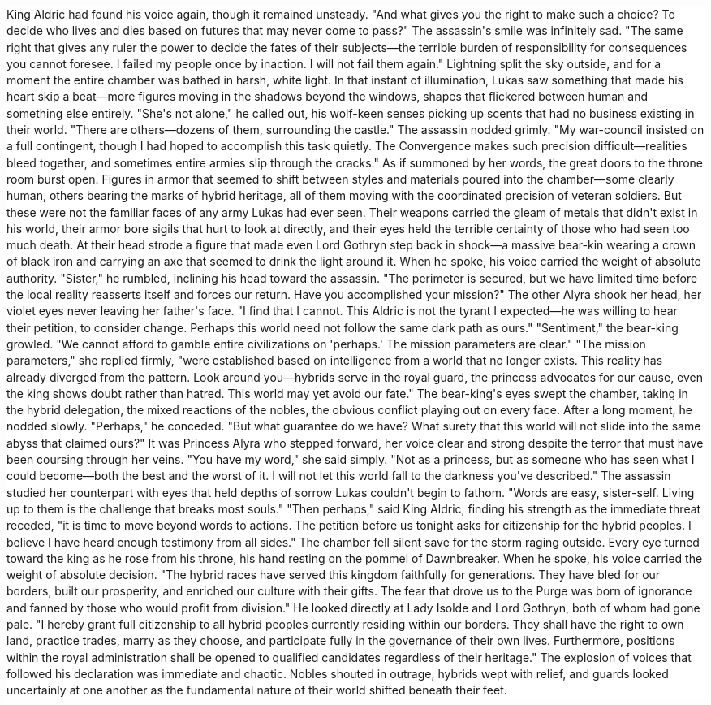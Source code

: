 King Aldric had found his voice again, though it remained unsteady. "And what gives you the right to make such a choice? To decide who lives and dies based on futures that may never come to pass?"
The assassin's smile was infinitely sad. "The same right that gives any ruler the power to decide the fates of their subjects—the terrible burden of responsibility for consequences you cannot foresee. I failed my people once by inaction. I will not fail them again."
Lightning split the sky outside, and for a moment the entire chamber was bathed in harsh, white light. In that instant of illumination, Lukas saw something that made his heart skip a beat—more figures moving in the shadows beyond the windows, shapes that flickered between human and something else entirely.
"She's not alone," he called out, his wolf-keen senses picking up scents that had no business existing in their world. "There are others—dozens of them, surrounding the castle."
The assassin nodded grimly. "My war-council insisted on a full contingent, though I had hoped to accomplish this task quietly. The Convergence makes such precision difficult—realities bleed together, and sometimes entire armies slip through the cracks."
As if summoned by her words, the great doors to the throne room burst open. Figures in armor that seemed to shift between styles and materials poured into the chamber—some clearly human, others bearing the marks of hybrid heritage, all of them moving with the coordinated precision of veteran soldiers.
But these were not the familiar faces of any army Lukas had ever seen. Their weapons carried the gleam of metals that didn't exist in his world, their armor bore sigils that hurt to look at directly, and their eyes held the terrible certainty of those who had seen too much death.
At their head strode a figure that made even Lord Gothryn step back in shock—a massive bear-kin wearing a crown of black iron and carrying an axe that seemed to drink the light around it. When he spoke, his voice carried the weight of absolute authority.
"Sister," he rumbled, inclining his head toward the assassin. "The perimeter is secured, but we have limited time before the local reality reasserts itself and forces our return. Have you accomplished your mission?"
The other Alyra shook her head, her violet eyes never leaving her father's face. "I find that I cannot. This Aldric is not the tyrant I expected—he was willing to hear their petition, to consider change. Perhaps this world need not follow the same dark path as ours."
"Sentiment," the bear-king growled. "We cannot afford to gamble entire civilizations on 'perhaps.' The mission parameters are clear."
"The mission parameters," she replied firmly, "were established based on intelligence from a world that no longer exists. This reality has already diverged from the pattern. Look around you—hybrids serve in the royal guard, the princess advocates for our cause, even the king shows doubt rather than hatred. This world may yet avoid our fate."
The bear-king's eyes swept the chamber, taking in the hybrid delegation, the mixed reactions of the nobles, the obvious conflict playing out on every face. After a long moment, he nodded slowly.
"Perhaps," he conceded. "But what guarantee do we have? What surety that this world will not slide into the same abyss that claimed ours?"
It was Princess Alyra who stepped forward, her voice clear and strong despite the terror that must have been coursing through her veins. "You have my word," she said simply. "Not as a princess, but as someone who has seen what I could become—both the best and the worst of it. I will not let this world fall to the darkness you've described."
The assassin studied her counterpart with eyes that held depths of sorrow Lukas couldn't begin to fathom. "Words are easy, sister-self. Living up to them is the challenge that breaks most souls."
"Then perhaps," said King Aldric, finding his strength as the immediate threat receded, "it is time to move beyond words to actions. The petition before us tonight asks for citizenship for the hybrid peoples. I believe I have heard enough testimony from all sides."
The chamber fell silent save for the storm raging outside. Every eye turned toward the king as he rose from his throne, his hand resting on the pommel of Dawnbreaker. When he spoke, his voice carried the weight of absolute decision.
"The hybrid races have served this kingdom faithfully for generations. They have bled for our borders, built our prosperity, and enriched our culture with their gifts. The fear that drove us to the Purge was born of ignorance and fanned by those who would profit from division."
He looked directly at Lady Isolde and Lord Gothryn, both of whom had gone pale. "I hereby grant full citizenship to all hybrid peoples currently residing within our borders. They shall have the right to own land, practice trades, marry as they choose, and participate fully in the governance of their own lives. Furthermore, positions within the royal administration shall be opened to qualified candidates regardless of their heritage."
The explosion of voices that followed his declaration was immediate and chaotic. Nobles shouted in outrage, hybrids wept with relief, and guards looked uncertainly at one another as the fundamental nature of their world shifted beneath their feet.